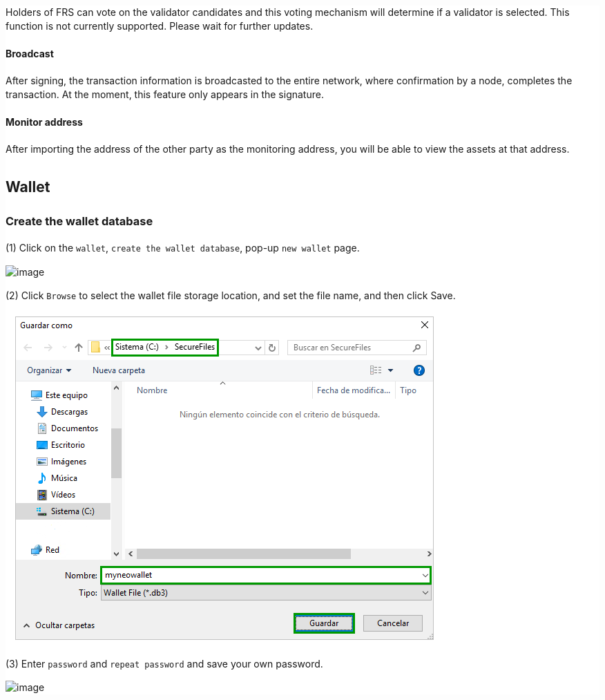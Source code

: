 Holders of FRS can vote on the validator candidates and this voting mechanism will determine if a validator is selected. This function is not currently supported. Please wait for further updates.

#### Broadcast

After signing, the transaction information is broadcasted to the entire network, where confirmation by a node, completes the transaction. At the moment, this feature only appears in the signature.

#### Monitor address

After importing the address of the other party as the monitoring address, you will be able to view the assets at that address.

## Wallet
### Create the wallet database

(1) Click on the `wallet`, `create the wallet database`, pop-up `new wallet` page.

![image](/assets/gui_2.png)

(2) Click `Browse` to select the wallet file storage location, and set the file name, and then click Save.

![image](/es-es/node/assets/gui/gui_3.png)

(3) Enter `password` and `repeat password` and save your own password.

![image](/assets/gui_4.png)
